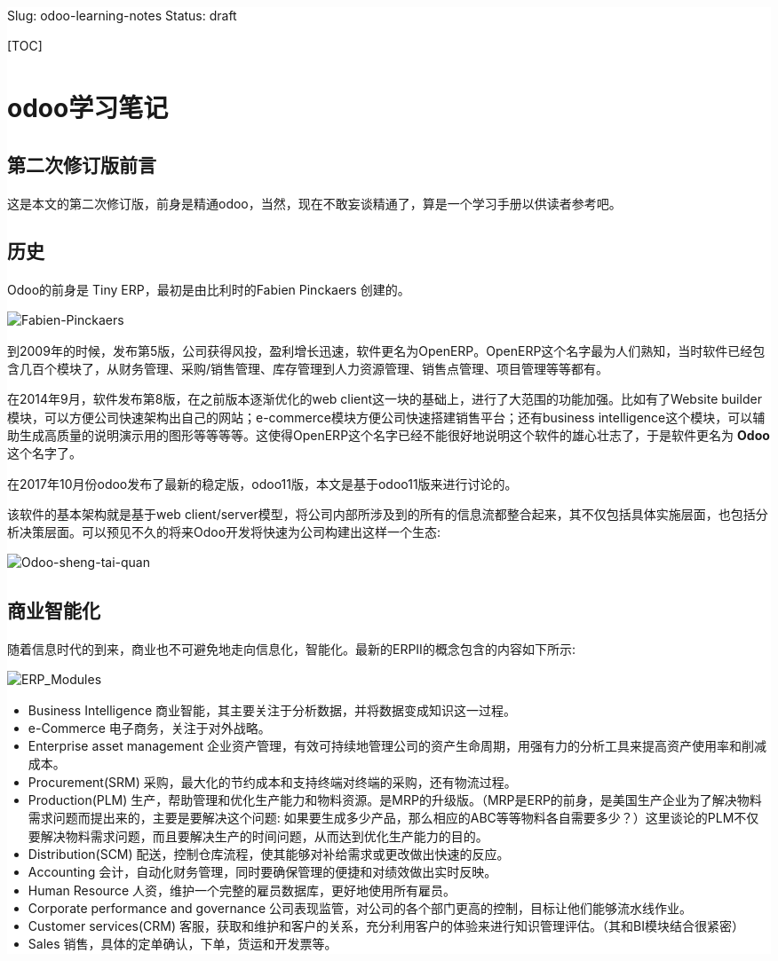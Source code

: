 Slug: odoo-learning-notes
Status: draft

[TOC]

# odoo学习笔记

## 第二次修订版前言

这是本文的第二次修订版，前身是精通odoo，当然，现在不敢妄谈精通了，算是一个学习手册以供读者参考吧。



## 历史

Odoo的前身是 Tiny ERP，最初是由比利时的Fabien Pinckaers 创建的。

![Fabien-Pinckaers]({static}/images/odoo/Fabien-Pinckaers.png "Fabien Pinckaers")

到2009年的时候，发布第5版，公司获得风投，盈利增长迅速，软件更名为OpenERP。OpenERP这个名字最为人们熟知，当时软件已经包含几百个模块了，从财务管理、采购/销售管理、库存管理到人力资源管理、销售点管理、项目管理等等都有。

在2014年9月，软件发布第8版，在之前版本逐渐优化的web client这一块的基础上，进行了大范围的功能加强。比如有了Website builder模块，可以方便公司快速架构出自己的网站；e-commerce模块方便公司快速搭建销售平台；还有business intelligence这个模块，可以辅助生成高质量的说明演示用的图形等等等等。这使得OpenERP这个名字已经不能很好地说明这个软件的雄心壮志了，于是软件更名为 **Odoo** 这个名字了。

在2017年10月份odoo发布了最新的稳定版，odoo11版，本文是基于odoo11版来进行讨论的。

该软件的基本架构就是基于web client/server模型，将公司内部所涉及到的所有的信息流都整合起来，其不仅包括具体实施层面，也包括分析决策层面。可以预见不久的将来Odoo开发将快速为公司构建出这样一个生态:

![Odoo-sheng-tai-quan]({static}/images/odoo/Odoo-sheng-tai-quan.png "Odoo生态")



## 商业智能化

随着信息时代的到来，商业也不可避免地走向信息化，智能化。最新的ERPⅡ的概念包含的内容如下所示:

![ERP_Modules]({static}/images/odoo/ERP_Modules.png "商业智能化")



- Business Intelligence 商业智能，其主要关注于分析数据，并将数据变成知识这一过程。
- e-Commerce 电子商务，关注于对外战略。
- Enterprise asset management 企业资产管理，有效可持续地管理公司的资产生命周期，用强有力的分析工具来提高资产使用率和削减成本。
- Procurement(SRM) 采购，最大化的节约成本和支持终端对终端的采购，还有物流过程。
- Production(PLM) 生产，帮助管理和优化生产能力和物料资源。是MRP的升级版。（MRP是ERP的前身，是美国生产企业为了解决物料需求问题而提出来的，主要是要解决这个问题: 如果要生成多少产品，那么相应的ABC等等物料各自需要多少？）这里谈论的PLM不仅要解决物料需求问题，而且要解决生产的时间问题，从而达到优化生产能力的目的。
- Distribution(SCM) 配送，控制仓库流程，使其能够对补给需求或更改做出快速的反应。
- Accounting 会计，自动化财务管理，同时要确保管理的便捷和对绩效做出实时反映。
- Human Resource 人资，维护一个完整的雇员数据库，更好地使用所有雇员。
- Corporate performance and governance 公司表现监管，对公司的各个部门更高的控制，目标让他们能够流水线作业。
- Customer services(CRM) 客服，获取和维护和客户的关系，充分利用客户的体验来进行知识管理评估。（其和BI模块结合很紧密）
- Sales 销售，具体的定单确认，下单，货运和开发票等。
